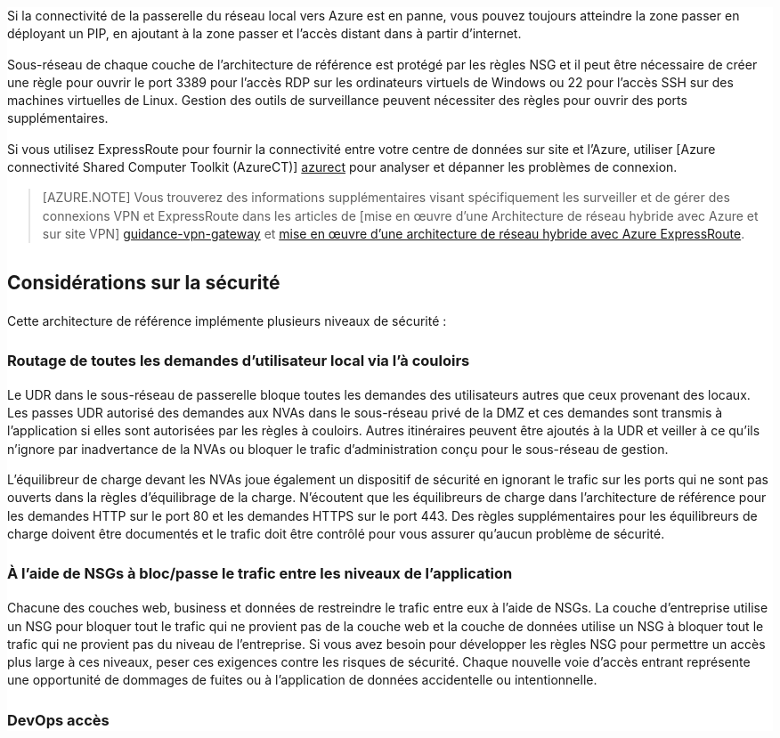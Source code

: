 Si la connectivité de la passerelle du réseau local vers Azure est en panne, vous pouvez toujours atteindre la zone passer en déployant un PIP, en ajoutant à la zone passer et l’accès distant dans à partir d’internet.

Sous-réseau de chaque couche de l’architecture de référence est protégé par les règles NSG et il peut être nécessaire de créer une règle pour ouvrir le port 3389 pour l’accès RDP sur les ordinateurs virtuels de Windows ou 22 pour l’accès SSH sur des machines virtuelles de Linux. Gestion des outils de surveillance peuvent nécessiter des règles pour ouvrir des ports supplémentaires.

Si vous utilisez ExpressRoute pour fournir la connectivité entre votre centre de données sur site et l’Azure, utiliser [Azure connectivité Shared Computer Toolkit (AzureCT)] [ azurect] pour analyser et dépanner les problèmes de connexion.

> [AZURE.NOTE] Vous trouverez des informations supplémentaires visant spécifiquement les surveiller et de gérer des connexions VPN et ExpressRoute dans les articles de [mise en œuvre d’une Architecture de réseau hybride avec Azure et sur site VPN] [ guidance-vpn-gateway] et [mise en œuvre d’une architecture de réseau hybride avec Azure ExpressRoute][guidance-expressroute].

## <a name="security-considerations"></a>Considérations sur la sécurité

Cette architecture de référence implémente plusieurs niveaux de sécurité : 

### <a name="routing-all-on-premises-user-requests-through-the-nva"></a>Routage de toutes les demandes d’utilisateur local via l’à couloirs

Le UDR dans le sous-réseau de passerelle bloque toutes les demandes des utilisateurs autres que ceux provenant des locaux. Les passes UDR autorisé des demandes aux NVAs dans le sous-réseau privé de la DMZ et ces demandes sont transmis à l’application si elles sont autorisées par les règles à couloirs. Autres itinéraires peuvent être ajoutés à la UDR et veiller à ce qu’ils n’ignore par inadvertance de la NVAs ou bloquer le trafic d’administration conçu pour le sous-réseau de gestion.

L’équilibreur de charge devant les NVAs joue également un dispositif de sécurité en ignorant le trafic sur les ports qui ne sont pas ouverts dans la règles d’équilibrage de la charge. N’écoutent que les équilibreurs de charge dans l’architecture de référence pour les demandes HTTP sur le port 80 et les demandes HTTPS sur le port 443. Des règles supplémentaires pour les équilibreurs de charge doivent être documentés et le trafic doit être contrôlé pour vous assurer qu’aucun problème de sécurité.

### <a name="using-nsgs-to-blockpass-traffic-between-application-tiers"></a>À l’aide de NSGs à bloc/passe le trafic entre les niveaux de l’application

Chacune des couches web, business et données de restreindre le trafic entre eux à l’aide de NSGs. La couche d’entreprise utilise un NSG pour bloquer tout le trafic qui ne provient pas de la couche web et la couche de données utilise un NSG à bloquer tout le trafic qui ne provient pas du niveau de l’entreprise. Si vous avez besoin pour développer les règles NSG pour permettre un accès plus large à ces niveaux, peser ces exigences contre les risques de sécurité. Chaque nouvelle voie d’accès entrant représente une opportunité de dommages de fuites ou à l’application de données accidentelle ou intentionnelle.

### <a name="devops-access"></a>DevOps accès


[availability-set]: ../virtual-machines/virtual-machines-windows-create-availability-set.md
[azurect]: https://github.com/Azure/NetworkMonitoring/tree/master/AzureCT
[azure-forced-tunneling]: https://azure.microsoft.com/en-gb/documentation/articles/vpn-gateway-forced-tunneling-rm/
[barracuda-nf]: https://azure.microsoft.com/marketplace/partners/barracudanetworks/barracuda-ng-firewall/
[barracuda-waf]: https://azure.microsoft.com/marketplace/partners/barracudanetworks/waf/
[checkpoint]: https://azure.microsoft.com/marketplace/partners/checkpoint/check-point-r77-10/
[cloud-services-network-security]: https://azure.microsoft.com/documentation/articles/best-practices-network-security/
[denyall]: https://azure.microsoft.com/marketplace/partners/denyall/denyall-web-application-firewall/
[fortinet]: https://azure.microsoft.com/marketplace/partners/fortinet/fortinet-fortigate-singlevmfortigate-singlevm/
[getting-started-with-azure-security]: ./../security/azure-security-getting-started.md
[guidance-expressroute]: ./guidance-hybrid-network-expressroute.md
[guidance-vpn-failover]: ./guidance-hybrid-network-expressroute-vpn-failover.md
[guidance-vpn-gateway]: ./guidance-hybrid-network-vpn.md
[ip-forwarding]: ../virtual-network/virtual-networks-udr-overview.md#IP-forwarding
[ra-expressroute]: ./guidance-hybrid-network-expressroute.md
[ra-n-tier]: ./guidance-compute-n-tier-vm.md
[ra-vpn]: ./guidance-hybrid-network-vpn.md
[ra-vpn-failover]: ./guidance-hybrid-network-expressroute-vpn-failover.md
[rbac]: ../active-directory/role-based-access-control-configure.md
[rbac-custom-roles]: ../active-directory/role-based-access-control-custom-roles.md
[resource-manager-overview]: ../azure-resource-manager/resource-group-overview.md
[routing-and-remote-access-service]: https://technet.microsoft.com/library/dd469790(v=ws.11).aspx
[securesphere]: https://azure.microsoft.com/marketplace/partners/imperva/securesphere-waf-for-azr/
[security-principle-of-least-privilege]: https://msdn.microsoft.com/library/hdb58b2f(v=vs.110).aspx#Anchor_1
[udr-overview]: ../virtual-network/virtual-networks-udr-overview.md
[visio-download]: http://download.microsoft.com/download/1/5/6/1569703C-0A82-4A9C-8334-F13D0DF2F472/RAs.vsdx
[vns3]: https://azure.microsoft.com/marketplace/partners/cohesive/cohesiveft-vns3-for-azure/
[wireshark]: https://www.wireshark.org/
[0]: ./media/blueprints/hybrid-network-secure-vnet.png "Architecture de réseau hybride sécurisée"